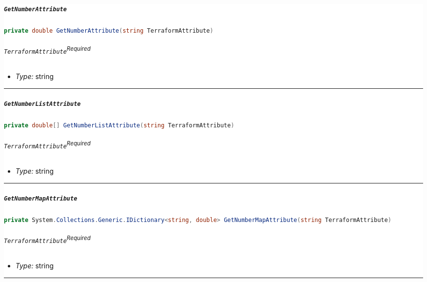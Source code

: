 
##### `GetNumberAttribute` <a name="GetNumberAttribute" id="rhizo-co-terraform-provider-oci.dataOciWafProtectionCapabilityGroupTags.DataOciWafProtectionCapabilityGroupTags.getNumberAttribute"></a>

```csharp
private double GetNumberAttribute(string TerraformAttribute)
```

###### `TerraformAttribute`<sup>Required</sup> <a name="TerraformAttribute" id="rhizo-co-terraform-provider-oci.dataOciWafProtectionCapabilityGroupTags.DataOciWafProtectionCapabilityGroupTags.getNumberAttribute.parameter.terraformAttribute"></a>

- *Type:* string

---

##### `GetNumberListAttribute` <a name="GetNumberListAttribute" id="rhizo-co-terraform-provider-oci.dataOciWafProtectionCapabilityGroupTags.DataOciWafProtectionCapabilityGroupTags.getNumberListAttribute"></a>

```csharp
private double[] GetNumberListAttribute(string TerraformAttribute)
```

###### `TerraformAttribute`<sup>Required</sup> <a name="TerraformAttribute" id="rhizo-co-terraform-provider-oci.dataOciWafProtectionCapabilityGroupTags.DataOciWafProtectionCapabilityGroupTags.getNumberListAttribute.parameter.terraformAttribute"></a>

- *Type:* string

---

##### `GetNumberMapAttribute` <a name="GetNumberMapAttribute" id="rhizo-co-terraform-provider-oci.dataOciWafProtectionCapabilityGroupTags.DataOciWafProtectionCapabilityGroupTags.getNumberMapAttribute"></a>

```csharp
private System.Collections.Generic.IDictionary<string, double> GetNumberMapAttribute(string TerraformAttribute)
```

###### `TerraformAttribute`<sup>Required</sup> <a name="TerraformAttribute" id="rhizo-co-terraform-provider-oci.dataOciWafProtectionCapabilityGroupTags.DataOciWafProtectionCapabilityGroupTags.getNumberMapAttribute.parameter.terraformAttribute"></a>

- *Type:* string

---